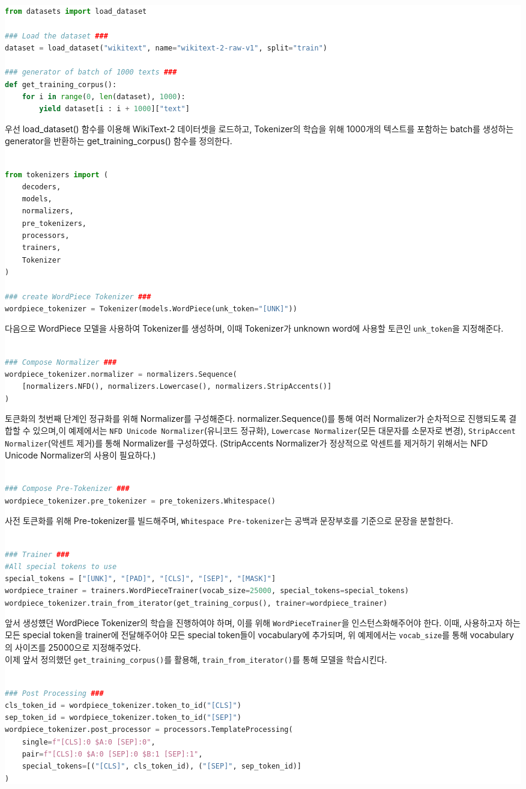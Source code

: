 ```python
from datasets import load_dataset

### Load the dataset ###
dataset = load_dataset("wikitext", name="wikitext-2-raw-v1", split="train")

### generator of batch of 1000 texts ###
def get_training_corpus():
    for i in range(0, len(dataset), 1000):
        yield dataset[i : i + 1000]["text"]
```
우선 load_dataset() 함수를 이용해 WikiText-2 데이터셋을 로드하고, Tokenizer의 학습을 위해 1000개의 텍스트를 포함하는 batch를 생성하는 generator을 반환하는 get_training_corpus() 함수를 정의한다.</br></br>
```python
from tokenizers import (
    decoders,
    models,
    normalizers,
    pre_tokenizers,
    processors,
    trainers,
    Tokenizer
)

### create WordPiece Tokenizer ###
wordpiece_tokenizer = Tokenizer(models.WordPiece(unk_token="[UNK]"))
```
다음으로 WordPiece 모델을 사용하여 Tokenizer를 생성하며, 이때 Tokenizer가 unknown word에 사용할 토큰인 `unk_token`을 지정해준다.</br></br>
```python
### Compose Normalizer ### 
wordpiece_tokenizer.normalizer = normalizers.Sequence(
    [normalizers.NFD(), normalizers.Lowercase(), normalizers.StripAccents()]
)
```
토큰화의 첫번째 단계인 정규화를 위해 Normalizer를 구성해준다. normalizer.Sequence()를 통해 여러 Normalizer가 순차적으로 진행되도록 결합할 수 있으며,이 예제에서는 `NFD Unicode Normalizer`(유니코드 정규화), `Lowercase Normalizer`(모든 대문자를 소문자로 변경), `StripAccent Normalizer`(악센트 제거)를 통해 Normalizer를 구성하였다. (StripAccents Normalizer가 정상적으로 악센트를 제거하기 위해서는 NFD Unicode Normalizer의 사용이 필요하다.)</br></br>
```python
### Compose Pre-Tokenizer ###
wordpiece_tokenizer.pre_tokenizer = pre_tokenizers.Whitespace()
```
사전 토큰화를 위해 Pre-tokenizer를 빌드해주며, `Whitespace Pre-tokenizer`는 공백과 문장부호를 기준으로 문장을 분할한다. </br></br>
```python
### Trainer ###
#All special tokens to use
special_tokens = ["[UNK]", "[PAD]", "[CLS]", "[SEP]", "[MASK]"] 
wordpiece_trainer = trainers.WordPieceTrainer(vocab_size=25000, special_tokens=special_tokens)
wordpiece_tokenizer.train_from_iterator(get_training_corpus(), trainer=wordpiece_trainer)
```
앞서 생성헀던 WordPiece Tokenizer의 학습을 진행하여야 하며, 이를 위해 `WordPieceTrainer`을 인스턴스화해주어야 한다. 이때, 사용하고자 하는 모든 special token을 trainer에 전달해주어야 모든 special token들이 vocabulary에 추가되며, 위 예제에서는 `vocab_size`를 통해 vocabulary의 사이즈를 25000으로 지정해주었다. </br>
이제 앞서 정의했던 `get_training_corpus()`를 활용해, `train_from_iterator()`를 통해 모델을 학습시킨다.</br></br>
```python
### Post Processing ###
cls_token_id = wordpiece_tokenizer.token_to_id("[CLS]")
sep_token_id = wordpiece_tokenizer.token_to_id("[SEP]")
wordpiece_tokenizer.post_processor = processors.TemplateProcessing(
    single=f"[CLS]:0 $A:0 [SEP]:0",
    pair=f"[CLS]:0 $A:0 [SEP]:0 $B:1 [SEP]:1",
    special_tokens=[("[CLS]", cls_token_id), ("[SEP]", sep_token_id)]
)
```